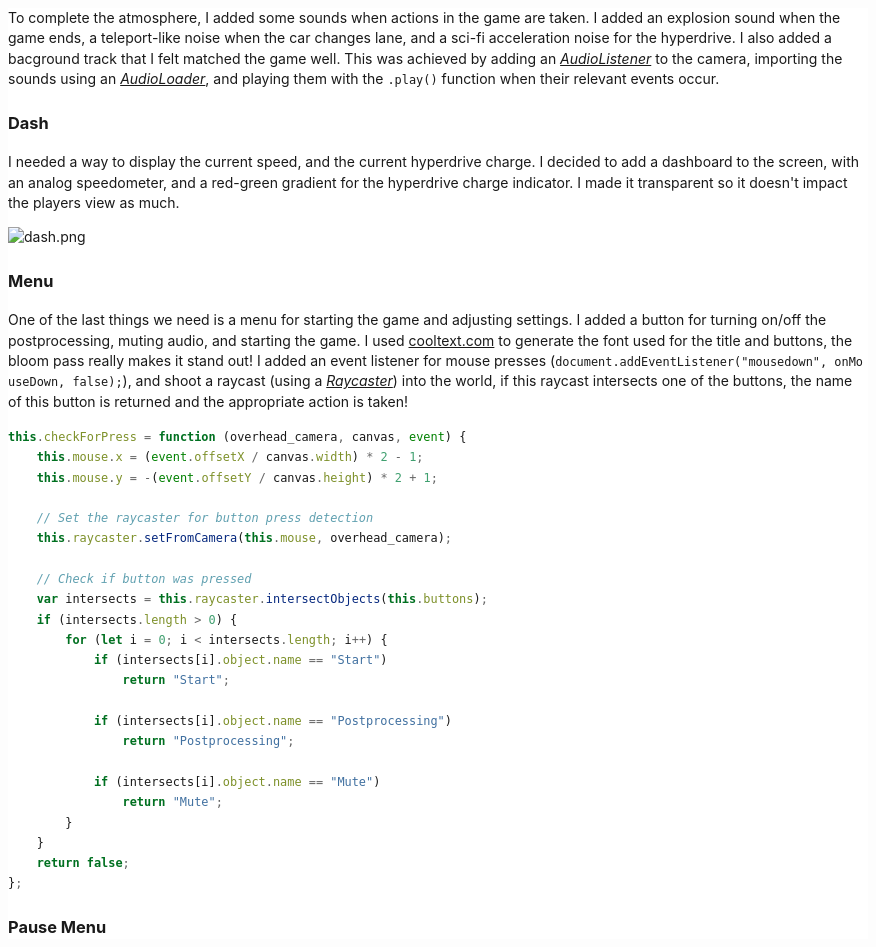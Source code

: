 To complete the atmosphere, I added some sounds when actions in the game are taken. I added an explosion sound when the game ends, a teleport-like noise when the car changes lane, and a sci-fi acceleration noise for the hyperdrive. I also added a bacground track that I felt matched the game well. This was achieved by adding an [*AudioListener*](https://threejs.org/docs/index.html?q=Audio#api/en/audio/AudioListener) to the camera, importing the sounds using an [*AudioLoader*](https://threejs.org/docs/index.html?q=AudioLoa#api/en/loaders/AudioLoader), and playing them with the `.play()` function when their relevant events occur.

### Dash

I needed a way to display the current speed, and the current hyperdrive charge. I decided to add a dashboard to the screen, with an analog speedometer, and a red-green gradient for the hyperdrive charge indicator. I made it transparent so it doesn't impact the players view as much.

![dash.png]({{site.baseurl}}/assets/images/making_a_vaporwave_game_with_three_js/dash.png)

### Menu

One of the last things we need is a menu for starting the game and adjusting settings. I added a button for turning on/off the postprocessing, muting audio, and starting the game. I used [cooltext.com](https://cooltext.com/) to generate the font used for the title and buttons, the bloom pass really makes it stand out! I added an event listener for mouse presses (`document.addEventListener("mousedown", onMouseDown, false);`), and shoot a raycast (using a [*Raycaster*](https://threejs.org/docs/index.html?q=RayC#api/en/core/Raycaster)) into the world, if this raycast intersects one of the buttons, the name of this button is returned and the appropriate action is taken!

```javascript
this.checkForPress = function (overhead_camera, canvas, event) {	
	this.mouse.x = (event.offsetX / canvas.width) * 2 - 1;
	this.mouse.y = -(event.offsetY / canvas.height) * 2 + 1;
	
	// Set the raycaster for button press detection
	this.raycaster.setFromCamera(this.mouse, overhead_camera);

	// Check if button was pressed 
	var intersects = this.raycaster.intersectObjects(this.buttons);
	if (intersects.length > 0) {
		for (let i = 0; i < intersects.length; i++) {
			if (intersects[i].object.name == "Start")
				return "Start";

			if (intersects[i].object.name == "Postprocessing")
				return "Postprocessing";
			
			if (intersects[i].object.name == "Mute")
				return "Mute";
		}
	}
	return false;
};
```

### Pause Menu
